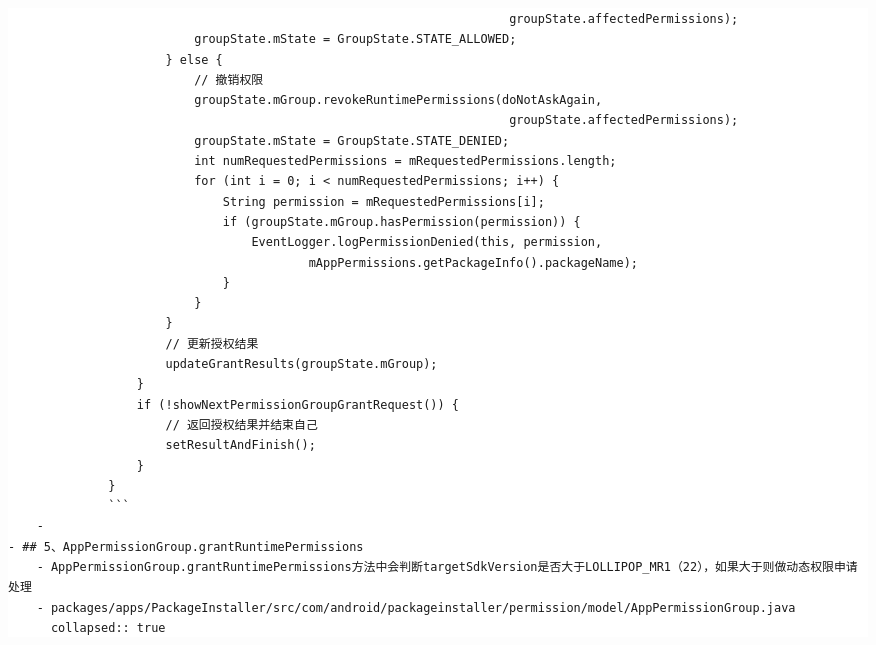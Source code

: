 				                                                          groupState.affectedPermissions);
				              groupState.mState = GroupState.STATE_ALLOWED;
				          } else {
				              // 撤销权限
				              groupState.mGroup.revokeRuntimePermissions(doNotAskAgain,
				                                                          groupState.affectedPermissions);
				              groupState.mState = GroupState.STATE_DENIED;
				              int numRequestedPermissions = mRequestedPermissions.length;
				              for (int i = 0; i < numRequestedPermissions; i++) {
				                  String permission = mRequestedPermissions[i];
				                  if (groupState.mGroup.hasPermission(permission)) {
				                      EventLogger.logPermissionDenied(this, permission,
				                              mAppPermissions.getPackageInfo().packageName);
				                  }
				              }
				          }
				          // 更新授权结果
				          updateGrantResults(groupState.mGroup);
				      }
				      if (!showNextPermissionGroupGrantRequest()) {
				          // 返回授权结果并结束自己
				          setResultAndFinish();
				      }
				  }
				  ```
		-
	- ## 5、AppPermissionGroup.grantRuntimePermissions
		- AppPermissionGroup.grantRuntimePermissions方法中会判断targetSdkVersion是否大于LOLLIPOP_MR1（22），如果大于则做动态权限申请处理
		- packages/apps/PackageInstaller/src/com/android/packageinstaller/permission/model/AppPermissionGroup.java
		  collapsed:: true